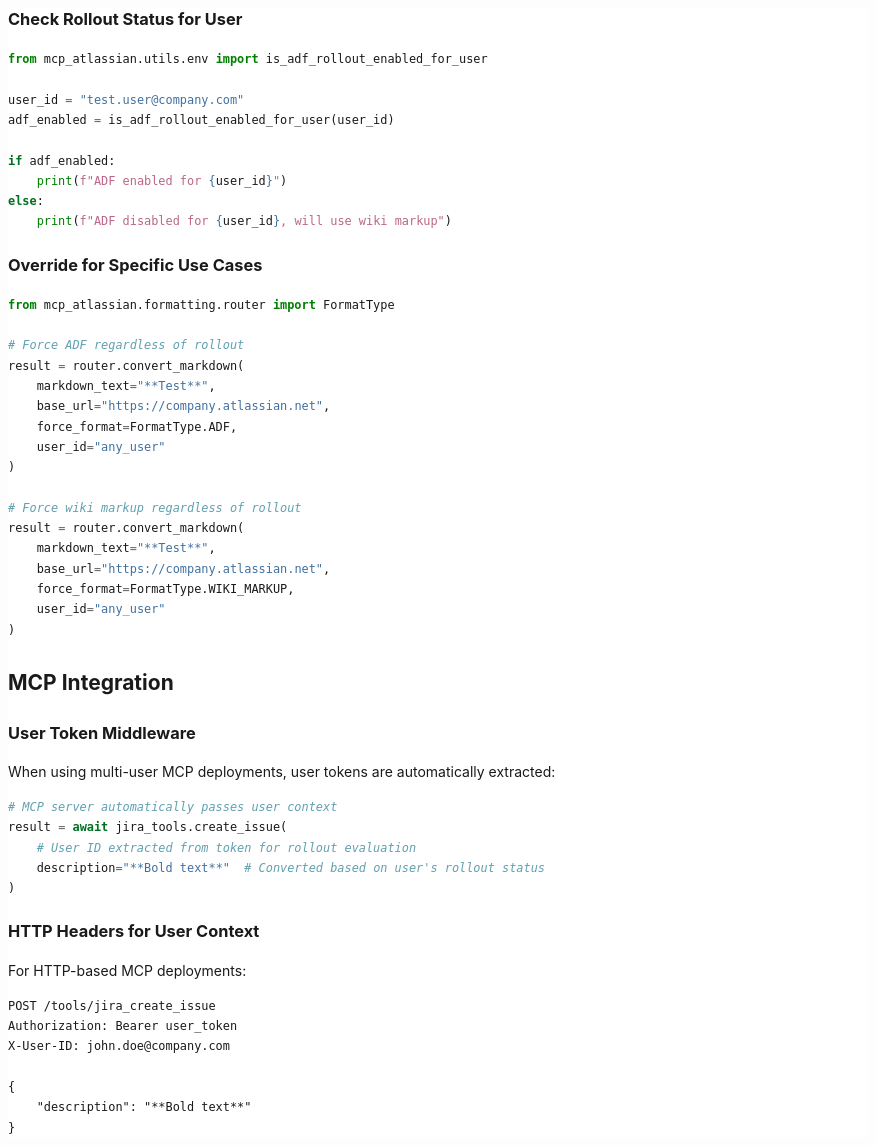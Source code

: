 ### Check Rollout Status for User
```python
from mcp_atlassian.utils.env import is_adf_rollout_enabled_for_user

user_id = "test.user@company.com"
adf_enabled = is_adf_rollout_enabled_for_user(user_id)

if adf_enabled:
    print(f"ADF enabled for {user_id}")
else:
    print(f"ADF disabled for {user_id}, will use wiki markup")
```

### Override for Specific Use Cases
```python
from mcp_atlassian.formatting.router import FormatType

# Force ADF regardless of rollout
result = router.convert_markdown(
    markdown_text="**Test**",
    base_url="https://company.atlassian.net",
    force_format=FormatType.ADF,
    user_id="any_user"
)

# Force wiki markup regardless of rollout
result = router.convert_markdown(
    markdown_text="**Test**",
    base_url="https://company.atlassian.net", 
    force_format=FormatType.WIKI_MARKUP,
    user_id="any_user"
)
```

## MCP Integration

### User Token Middleware
When using multi-user MCP deployments, user tokens are automatically extracted:

```python
# MCP server automatically passes user context
result = await jira_tools.create_issue(
    # User ID extracted from token for rollout evaluation
    description="**Bold text**"  # Converted based on user's rollout status
)
```

### HTTP Headers for User Context
For HTTP-based MCP deployments:

```http
POST /tools/jira_create_issue
Authorization: Bearer user_token
X-User-ID: john.doe@company.com

{
    "description": "**Bold text**"
}
```
